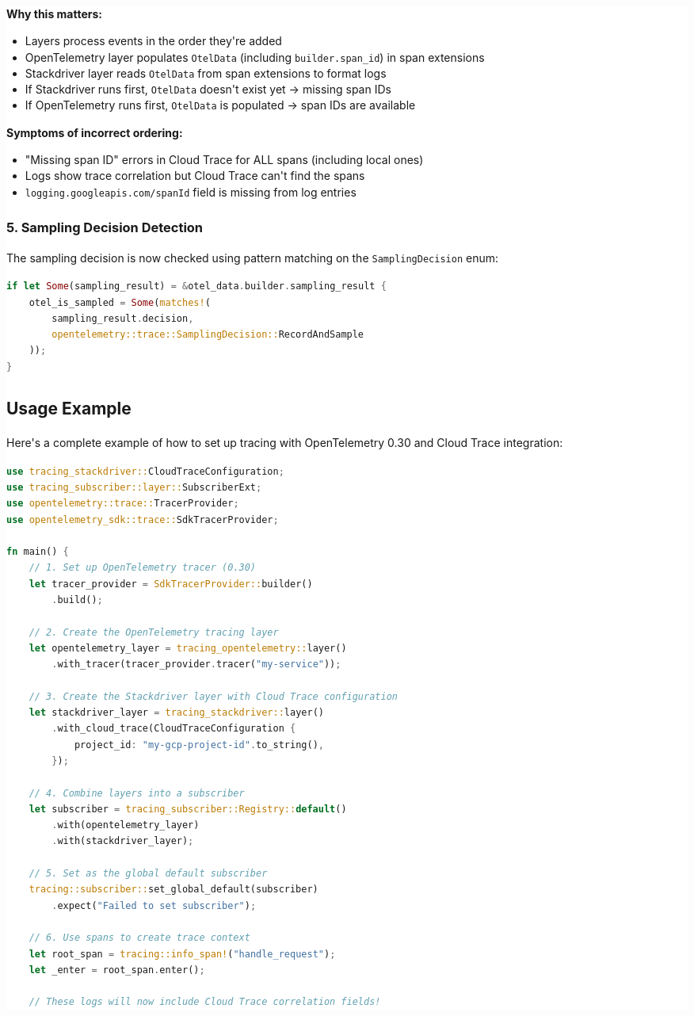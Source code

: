 **Why this matters:**
- Layers process events in the order they're added
- OpenTelemetry layer populates `OtelData` (including `builder.span_id`) in span extensions
- Stackdriver layer reads `OtelData` from span extensions to format logs
- If Stackdriver runs first, `OtelData` doesn't exist yet → missing span IDs
- If OpenTelemetry runs first, `OtelData` is populated → span IDs are available

**Symptoms of incorrect ordering:**
- "Missing span ID" errors in Cloud Trace for ALL spans (including local ones)
- Logs show trace correlation but Cloud Trace can't find the spans
- `logging.googleapis.com/spanId` field is missing from log entries

### 5. Sampling Decision Detection

The sampling decision is now checked using pattern matching on the `SamplingDecision` enum:

```rust
if let Some(sampling_result) = &otel_data.builder.sampling_result {
    otel_is_sampled = Some(matches!(
        sampling_result.decision,
        opentelemetry::trace::SamplingDecision::RecordAndSample
    ));
}
```

## Usage Example

Here's a complete example of how to set up tracing with OpenTelemetry 0.30 and Cloud Trace integration:

```rust
use tracing_stackdriver::CloudTraceConfiguration;
use tracing_subscriber::layer::SubscriberExt;
use opentelemetry::trace::TracerProvider;
use opentelemetry_sdk::trace::SdkTracerProvider;

fn main() {
    // 1. Set up OpenTelemetry tracer (0.30)
    let tracer_provider = SdkTracerProvider::builder()
        .build();
    
    // 2. Create the OpenTelemetry tracing layer
    let opentelemetry_layer = tracing_opentelemetry::layer()
        .with_tracer(tracer_provider.tracer("my-service"));
    
    // 3. Create the Stackdriver layer with Cloud Trace configuration
    let stackdriver_layer = tracing_stackdriver::layer()
        .with_cloud_trace(CloudTraceConfiguration {
            project_id: "my-gcp-project-id".to_string(),
        });
    
    // 4. Combine layers into a subscriber
    let subscriber = tracing_subscriber::Registry::default()
        .with(opentelemetry_layer)
        .with(stackdriver_layer);
    
    // 5. Set as the global default subscriber
    tracing::subscriber::set_global_default(subscriber)
        .expect("Failed to set subscriber");
    
    // 6. Use spans to create trace context
    let root_span = tracing::info_span!("handle_request");
    let _enter = root_span.enter();
    
    // These logs will now include Cloud Trace correlation fields!
```